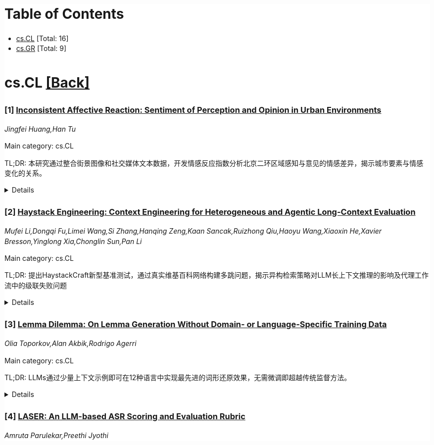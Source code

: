 <div id=toc></div>

# Table of Contents

- [cs.CL](#cs.CL) [Total: 16]
- [cs.GR](#cs.GR) [Total: 9]


<div id='cs.CL'></div>

# cs.CL [[Back]](#toc)

### [1] [Inconsistent Affective Reaction: Sentiment of Perception and Opinion in Urban Environments](https://arxiv.org/abs/2510.07359)
*Jingfei Huang,Han Tu*

Main category: cs.CL

TL;DR: 本研究通过整合街景图像和社交媒体文本数据，开发情感反应指数分析北京二环区域感知与意见的情感差异，揭示城市要素与情感变化的关系。


<details><summary>Details</summary></details>


### [2] [Haystack Engineering: Context Engineering for Heterogeneous and Agentic Long-Context Evaluation](https://arxiv.org/abs/2510.07414)
*Mufei Li,Dongqi Fu,Limei Wang,Si Zhang,Hanqing Zeng,Kaan Sancak,Ruizhong Qiu,Haoyu Wang,Xiaoxin He,Xavier Bresson,Yinglong Xia,Chonglin Sun,Pan Li*

Main category: cs.CL

TL;DR: 提出HaystackCraft新型基准测试，通过真实维基百科网络构建多跳问题，揭示异构检索策略对LLM长上下文推理的影响及代理工作流中的级联失败问题


<details><summary>Details</summary></details>


### [3] [Lemma Dilemma: On Lemma Generation Without Domain- or Language-Specific Training Data](https://arxiv.org/abs/2510.07434)
*Olia Toporkov,Alan Akbik,Rodrigo Agerri*

Main category: cs.CL

TL;DR: LLMs通过少量上下文示例即可在12种语言中实现最先进的词形还原效果，无需微调即超越传统监督方法。


<details><summary>Details</summary></details>


### [4] [LASER: An LLM-based ASR Scoring and Evaluation Rubric](https://arxiv.org/abs/2510.07437)
*Amruta Parulekar,Preethi Jyothi*
